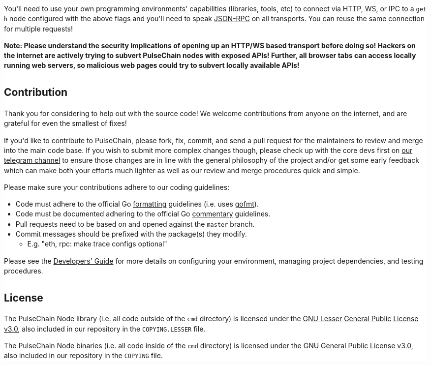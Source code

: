 You'll need to use your own programming environments' capabilities (libraries, tools, etc) to
connect via HTTP, WS, or IPC to a `geth` node configured with the above flags and you'll
need to speak [JSON-RPC](https://www.jsonrpc.org/specification) on all transports. You
can reuse the same connection for multiple requests!

**Note: Please understand the security implications of opening up an HTTP/WS based
transport before doing so! Hackers on the internet are actively trying to subvert
PulseChain nodes with exposed APIs! Further, all browser tabs can access locally
running web servers, so malicious web pages could try to subvert locally available
APIs!**

## Contribution

Thank you for considering to help out with the source code! We welcome contributions
from anyone on the internet, and are grateful for even the smallest of fixes!

If you'd like to contribute to PulseChain, please fork, fix, commit, and send a pull request
for the maintainers to review and merge into the main code base. If you wish to submit
more complex changes though, please check up with the core devs first on [our telegram channel](https://t.me/PulseDEV)
to ensure those changes are in line with the general philosophy of the project and/or get
some early feedback which can make both your efforts much lighter as well as our review
and merge procedures quick and simple.

Please make sure your contributions adhere to our coding guidelines:

 * Code must adhere to the official Go [formatting](https://golang.org/doc/effective_go.html#formatting)
   guidelines (i.e. uses [gofmt](https://golang.org/cmd/gofmt/)).
 * Code must be documented adhering to the official Go [commentary](https://golang.org/doc/effective_go.html#commentary)
   guidelines.
 * Pull requests need to be based on and opened against the `master` branch.
 * Commit messages should be prefixed with the package(s) they modify.
   * E.g. "eth, rpc: make trace configs optional"

Please see the [Developers' Guide](https://geth.ethereum.org/docs/developers/devguide)
for more details on configuring your environment, managing project dependencies, and
testing procedures.

## License

The PulseChain Node library (i.e. all code outside of the `cmd` directory) is licensed under the
[GNU Lesser General Public License v3.0](https://www.gnu.org/licenses/lgpl-3.0.en.html),
also included in our repository in the `COPYING.LESSER` file.

The PulseChain Node binaries (i.e. all code inside of the `cmd` directory) is licensed under the
[GNU General Public License v3.0](https://www.gnu.org/licenses/gpl-3.0.en.html), also
included in our repository in the `COPYING` file.

